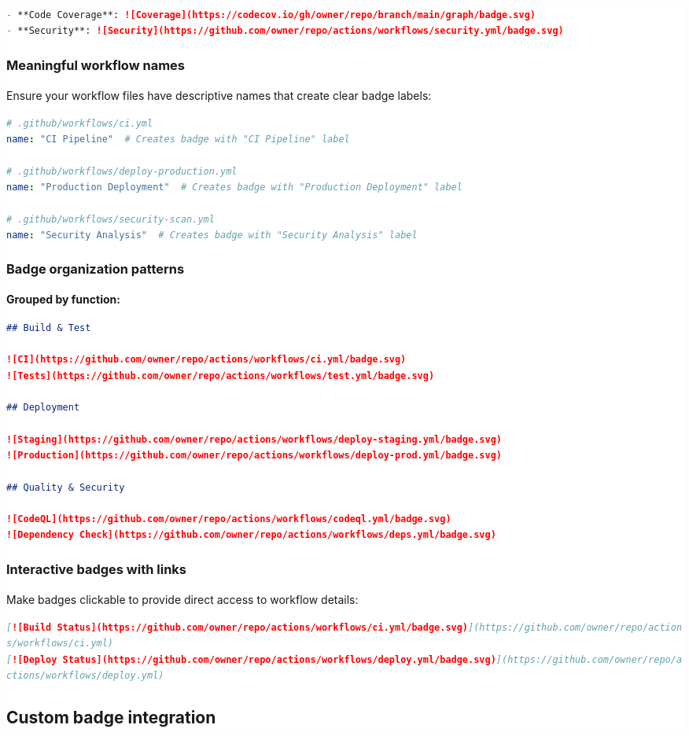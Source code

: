 ```markdown
- **Code Coverage**: ![Coverage](https://codecov.io/gh/owner/repo/branch/main/graph/badge.svg)
- **Security**: ![Security](https://github.com/owner/repo/actions/workflows/security.yml/badge.svg)
```

### Meaningful workflow names

Ensure your workflow files have descriptive names that create clear badge labels:

```yaml
# .github/workflows/ci.yml
name: "CI Pipeline"  # Creates badge with "CI Pipeline" label

# .github/workflows/deploy-production.yml
name: "Production Deployment"  # Creates badge with "Production Deployment" label

# .github/workflows/security-scan.yml
name: "Security Analysis"  # Creates badge with "Security Analysis" label
```

### Badge organization patterns

**Grouped by function:**

```markdown
## Build & Test

![CI](https://github.com/owner/repo/actions/workflows/ci.yml/badge.svg)
![Tests](https://github.com/owner/repo/actions/workflows/test.yml/badge.svg)

## Deployment

![Staging](https://github.com/owner/repo/actions/workflows/deploy-staging.yml/badge.svg)
![Production](https://github.com/owner/repo/actions/workflows/deploy-prod.yml/badge.svg)

## Quality & Security

![CodeQL](https://github.com/owner/repo/actions/workflows/codeql.yml/badge.svg)
![Dependency Check](https://github.com/owner/repo/actions/workflows/deps.yml/badge.svg)
```

### Interactive badges with links

Make badges clickable to provide direct access to workflow details:

```markdown
[![Build Status](https://github.com/owner/repo/actions/workflows/ci.yml/badge.svg)](https://github.com/owner/repo/actions/workflows/ci.yml)
[![Deploy Status](https://github.com/owner/repo/actions/workflows/deploy.yml/badge.svg)](https://github.com/owner/repo/actions/workflows/deploy.yml)
```

## Custom badge integration
